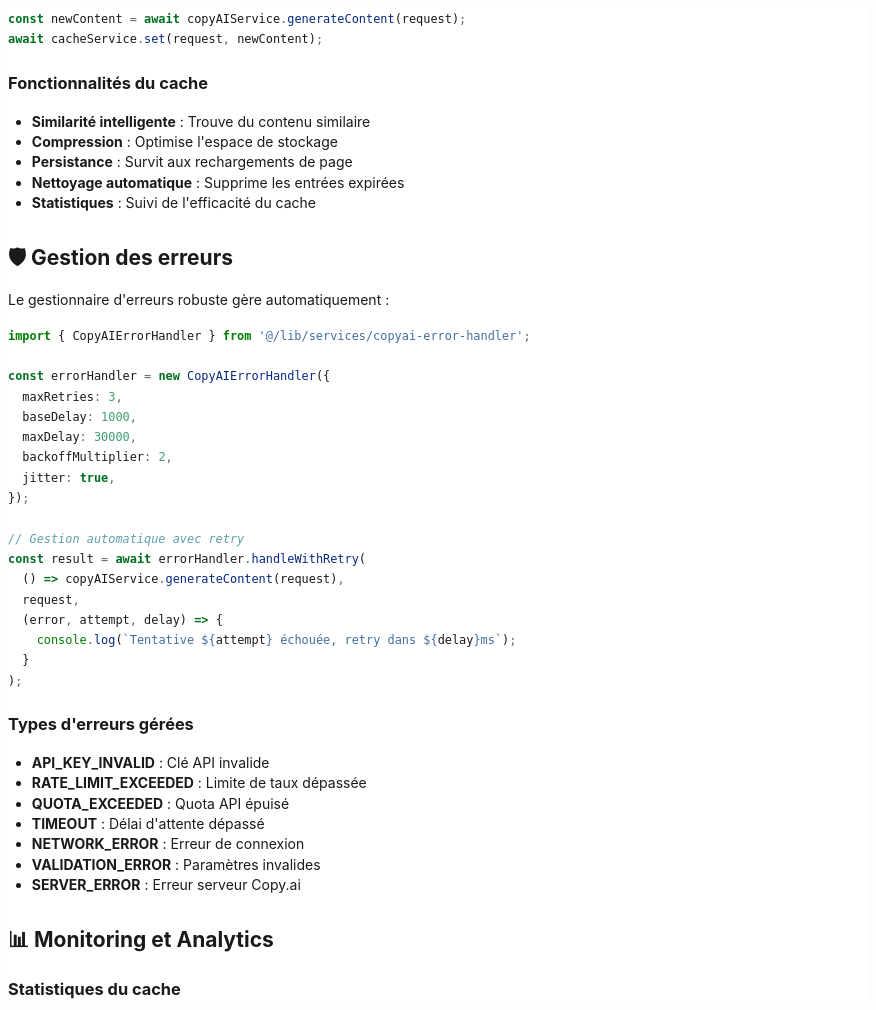 ```typescript
const newContent = await copyAIService.generateContent(request);
await cacheService.set(request, newContent);
```

### Fonctionnalités du cache

- **Similarité intelligente** : Trouve du contenu similaire
- **Compression** : Optimise l'espace de stockage
- **Persistance** : Survit aux rechargements de page
- **Nettoyage automatique** : Supprime les entrées expirées
- **Statistiques** : Suivi de l'efficacité du cache

## 🛡️ Gestion des erreurs

Le gestionnaire d'erreurs robuste gère automatiquement :

```typescript
import { CopyAIErrorHandler } from '@/lib/services/copyai-error-handler';

const errorHandler = new CopyAIErrorHandler({
  maxRetries: 3,
  baseDelay: 1000,
  maxDelay: 30000,
  backoffMultiplier: 2,
  jitter: true,
});

// Gestion automatique avec retry
const result = await errorHandler.handleWithRetry(
  () => copyAIService.generateContent(request),
  request,
  (error, attempt, delay) => {
    console.log(`Tentative ${attempt} échouée, retry dans ${delay}ms`);
  }
);
```

### Types d'erreurs gérées

- **API_KEY_INVALID** : Clé API invalide
- **RATE_LIMIT_EXCEEDED** : Limite de taux dépassée
- **QUOTA_EXCEEDED** : Quota API épuisé
- **TIMEOUT** : Délai d'attente dépassé
- **NETWORK_ERROR** : Erreur de connexion
- **VALIDATION_ERROR** : Paramètres invalides
- **SERVER_ERROR** : Erreur serveur Copy.ai

## 📊 Monitoring et Analytics

### Statistiques du cache
